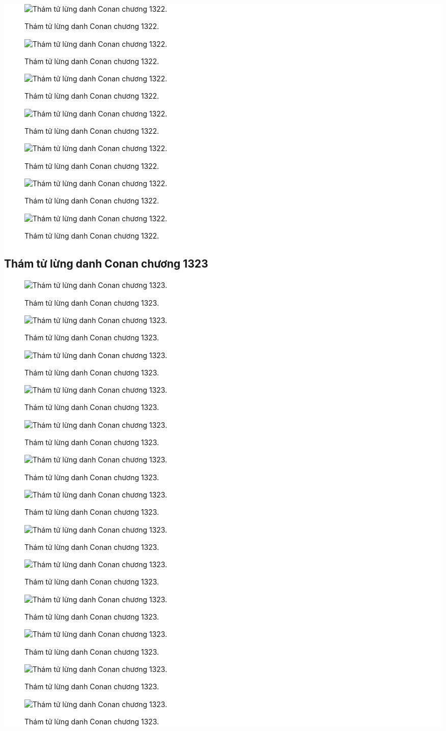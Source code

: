 <figure><img src="https://banmaixanh.org/manga/gosho-aoyama/tham-tu-lung-danh-conan/0322-12.jpg" alt="Thám tử lừng danh Conan chương 1322." title="Thám tử lừng danh Conan chương 1322." height=100% width=100%><figcaption><p>Thám tử lừng danh Conan chương 1322.</p></figcaption></figure>

<figure><img src="https://banmaixanh.org/manga/gosho-aoyama/tham-tu-lung-danh-conan/0322-13.jpg" alt="Thám tử lừng danh Conan chương 1322." title="Thám tử lừng danh Conan chương 1322." height=100% width=100%><figcaption><p>Thám tử lừng danh Conan chương 1322.</p></figcaption></figure>

<figure><img src="https://banmaixanh.org/manga/gosho-aoyama/tham-tu-lung-danh-conan/0322-14.jpg" alt="Thám tử lừng danh Conan chương 1322." title="Thám tử lừng danh Conan chương 1322." height=100% width=100%><figcaption><p>Thám tử lừng danh Conan chương 1322.</p></figcaption></figure>

<figure><img src="https://banmaixanh.org/manga/gosho-aoyama/tham-tu-lung-danh-conan/0322-15.jpg" alt="Thám tử lừng danh Conan chương 1322." title="Thám tử lừng danh Conan chương 1322." height=100% width=100%><figcaption><p>Thám tử lừng danh Conan chương 1322.</p></figcaption></figure>

<figure><img src="https://banmaixanh.org/manga/gosho-aoyama/tham-tu-lung-danh-conan/0322-16.jpg" alt="Thám tử lừng danh Conan chương 1322." title="Thám tử lừng danh Conan chương 1322." height=100% width=100%><figcaption><p>Thám tử lừng danh Conan chương 1322.</p></figcaption></figure>

<figure><img src="https://banmaixanh.org/manga/gosho-aoyama/tham-tu-lung-danh-conan/0322-17.jpg" alt="Thám tử lừng danh Conan chương 1322." title="Thám tử lừng danh Conan chương 1322." height=100% width=100%><figcaption><p>Thám tử lừng danh Conan chương 1322.</p></figcaption></figure>

<figure><img src="https://banmaixanh.org/manga/gosho-aoyama/tham-tu-lung-danh-conan/0322-18.jpg" alt="Thám tử lừng danh Conan chương 1322." title="Thám tử lừng danh Conan chương 1322." height=100% width=100%><figcaption><p>Thám tử lừng danh Conan chương 1322.</p></figcaption></figure>

## Thám tử lừng danh Conan chương 1323

<figure><img src="https://banmaixanh.org/manga/gosho-aoyama/tham-tu-lung-danh-conan/0323-01.jpg" alt="Thám tử lừng danh Conan chương 1323." title="Thám tử lừng danh Conan chương 1323." height=100% width=100%><figcaption><p>Thám tử lừng danh Conan chương 1323.</p></figcaption></figure>

<figure><img src="https://banmaixanh.org/manga/gosho-aoyama/tham-tu-lung-danh-conan/0323-02.jpg" alt="Thám tử lừng danh Conan chương 1323." title="Thám tử lừng danh Conan chương 1323." height=100% width=100%><figcaption><p>Thám tử lừng danh Conan chương 1323.</p></figcaption></figure>

<figure><img src="https://banmaixanh.org/manga/gosho-aoyama/tham-tu-lung-danh-conan/0323-03.jpg" alt="Thám tử lừng danh Conan chương 1323." title="Thám tử lừng danh Conan chương 1323." height=100% width=100%><figcaption><p>Thám tử lừng danh Conan chương 1323.</p></figcaption></figure>

<figure><img src="https://banmaixanh.org/manga/gosho-aoyama/tham-tu-lung-danh-conan/0323-04.jpg" alt="Thám tử lừng danh Conan chương 1323." title="Thám tử lừng danh Conan chương 1323." height=100% width=100%><figcaption><p>Thám tử lừng danh Conan chương 1323.</p></figcaption></figure>

<figure><img src="https://banmaixanh.org/manga/gosho-aoyama/tham-tu-lung-danh-conan/0323-05.jpg" alt="Thám tử lừng danh Conan chương 1323." title="Thám tử lừng danh Conan chương 1323." height=100% width=100%><figcaption><p>Thám tử lừng danh Conan chương 1323.</p></figcaption></figure>

<figure><img src="https://banmaixanh.org/manga/gosho-aoyama/tham-tu-lung-danh-conan/0323-06.jpg" alt="Thám tử lừng danh Conan chương 1323." title="Thám tử lừng danh Conan chương 1323." height=100% width=100%><figcaption><p>Thám tử lừng danh Conan chương 1323.</p></figcaption></figure>

<figure><img src="https://banmaixanh.org/manga/gosho-aoyama/tham-tu-lung-danh-conan/0323-07.jpg" alt="Thám tử lừng danh Conan chương 1323." title="Thám tử lừng danh Conan chương 1323." height=100% width=100%><figcaption><p>Thám tử lừng danh Conan chương 1323.</p></figcaption></figure>

<figure><img src="https://banmaixanh.org/manga/gosho-aoyama/tham-tu-lung-danh-conan/0323-08.jpg" alt="Thám tử lừng danh Conan chương 1323." title="Thám tử lừng danh Conan chương 1323." height=100% width=100%><figcaption><p>Thám tử lừng danh Conan chương 1323.</p></figcaption></figure>

<figure><img src="https://banmaixanh.org/manga/gosho-aoyama/tham-tu-lung-danh-conan/0323-09.jpg" alt="Thám tử lừng danh Conan chương 1323." title="Thám tử lừng danh Conan chương 1323." height=100% width=100%><figcaption><p>Thám tử lừng danh Conan chương 1323.</p></figcaption></figure>

<figure><img src="https://banmaixanh.org/manga/gosho-aoyama/tham-tu-lung-danh-conan/0323-10.jpg" alt="Thám tử lừng danh Conan chương 1323." title="Thám tử lừng danh Conan chương 1323." height=100% width=100%><figcaption><p>Thám tử lừng danh Conan chương 1323.</p></figcaption></figure>

<figure><img src="https://banmaixanh.org/manga/gosho-aoyama/tham-tu-lung-danh-conan/0323-11.jpg" alt="Thám tử lừng danh Conan chương 1323." title="Thám tử lừng danh Conan chương 1323." height=100% width=100%><figcaption><p>Thám tử lừng danh Conan chương 1323.</p></figcaption></figure>

<figure><img src="https://banmaixanh.org/manga/gosho-aoyama/tham-tu-lung-danh-conan/0323-12.jpg" alt="Thám tử lừng danh Conan chương 1323." title="Thám tử lừng danh Conan chương 1323." height=100% width=100%><figcaption><p>Thám tử lừng danh Conan chương 1323.</p></figcaption></figure>

<figure><img src="https://banmaixanh.org/manga/gosho-aoyama/tham-tu-lung-danh-conan/0323-13.jpg" alt="Thám tử lừng danh Conan chương 1323." title="Thám tử lừng danh Conan chương 1323." height=100% width=100%><figcaption><p>Thám tử lừng danh Conan chương 1323.</p></figcaption></figure>
